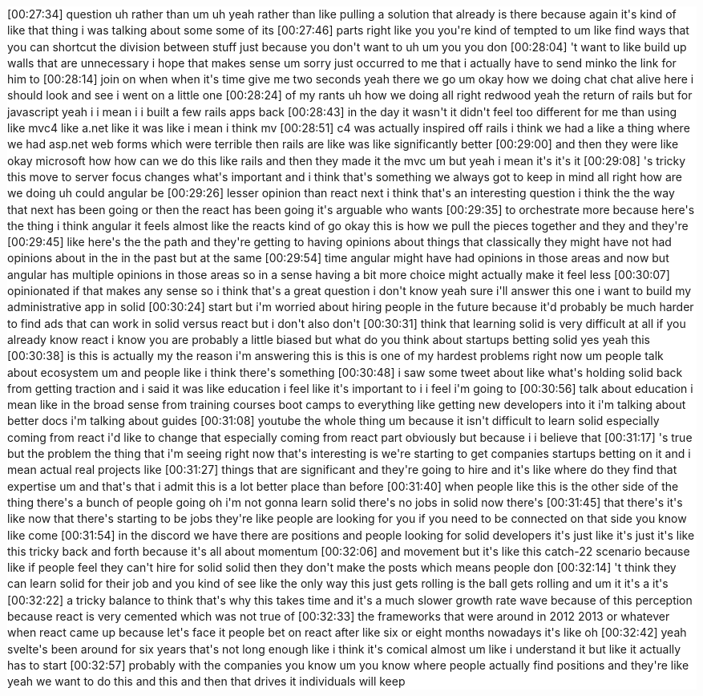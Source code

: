 [00:27:34]  question uh rather than um uh yeah rather than like pulling a solution that already is there because again it's kind of like that thing i was talking about some some of its
[00:27:46]  parts right like you you're kind of tempted to um like find ways that you can shortcut the division between stuff just because you don't want to uh um you you don
[00:28:04] 't want to like build up walls that are unnecessary i hope that makes sense um sorry just occurred to me that i actually have to send minko the link for him to
[00:28:14]  join on when when it's time give me two seconds yeah there we go um okay how we doing chat chat alive here i should look and see i went on a little one
[00:28:24]  of my rants uh how we doing all right redwood yeah the return of rails but for javascript yeah i i mean i i built a few rails apps back
[00:28:43]  in the day it wasn't it didn't feel too different for me than using like mvc4 like a.net like it was like i mean i think mv
[00:28:51] c4 was actually inspired off rails i think we had a like a thing where we had asp.net web forms which were terrible then rails are like was like significantly better
[00:29:00]  and then they were like okay microsoft how how can we do this like rails and then they made it the mvc um but yeah i mean it's it's it
[00:29:08] 's tricky this move to server focus changes what's important and i think that's something we always got to keep in mind all right how are we doing uh could angular be
[00:29:26]  lesser opinion than react next i think that's an interesting question i think the the way that next has been going or then the react has been going it's arguable who wants
[00:29:35]  to orchestrate more because here's the thing i think angular it feels almost like the reacts kind of go okay this is how we pull the pieces together and they and they're
[00:29:45]  like here's the the path and they're getting to having opinions about things that classically they might have not had opinions about in the in the past but at the same
[00:29:54]  time angular might have had opinions in those areas and now but angular has multiple opinions in those areas so in a sense having a bit more choice might actually make it feel less
[00:30:07]  opinionated if that makes any sense so i think that's a great question i don't know yeah sure i'll answer this one i want to build my administrative app in solid
[00:30:24]  start but i'm worried about hiring people in the future because it'd probably be much harder to find ads that can work in solid versus react but i don't also don't
[00:30:31]  think that learning solid is very difficult at all if you already know react i know you are probably a little biased but what do you think about startups betting solid yes yeah this
[00:30:38]  is this is actually my the reason i'm answering this is this is one of my hardest problems right now um people talk about ecosystem um and people like i think there's something
[00:30:48]  i saw some tweet about like what's holding solid back from getting traction and i said it was like education i feel like it's important to i i feel i'm going to
[00:30:56]  talk about education i mean like in the broad sense from training courses boot camps to everything like getting new developers into it i'm talking about better docs i'm talking about guides
[00:31:08]  youtube the whole thing um because it isn't difficult to learn solid especially coming from react i'd like to change that especially coming from react part obviously but because i i believe that
[00:31:17] 's true but the problem the thing that i'm seeing right now that's interesting is we're starting to get companies startups betting on it and i mean actual real projects like
[00:31:27]  things that are significant and they're going to hire and it's like where do they find that expertise um and that's that i admit this is a lot better place than before
[00:31:40]  when people like this is the other side of the thing there's a bunch of people going oh i'm not gonna learn solid there's no jobs in solid now there's
[00:31:45]  that there's it's like now that there's starting to be jobs they're like people are looking for you if you need to be connected on that side you know like come
[00:31:54]  in the discord we have there are positions and people looking for solid developers it's just like it's just it's like this tricky back and forth because it's all about momentum
[00:32:06]  and movement but it's like this catch-22 scenario because like if people feel they can't hire for solid solid then they don't make the posts which means people don
[00:32:14] 't think they can learn solid for their job and you kind of see like the only way this just gets rolling is the ball gets rolling and um it it's a it's
[00:32:22]  a tricky balance to think that's why this takes time and it's a much slower growth rate wave because of this perception because react is very cemented which was not true of
[00:32:33]  the frameworks that were around in 2012 2013 or whatever when react came up because let's face it people bet on react after like six or eight months nowadays it's like oh
[00:32:42]  yeah svelte's been around for six years that's not long enough like i think it's comical almost um like i understand it but like it actually has to start
[00:32:57]  probably with the companies you know um you know where people actually find positions and they're like yeah we want to do this and this and then that drives it individuals will keep